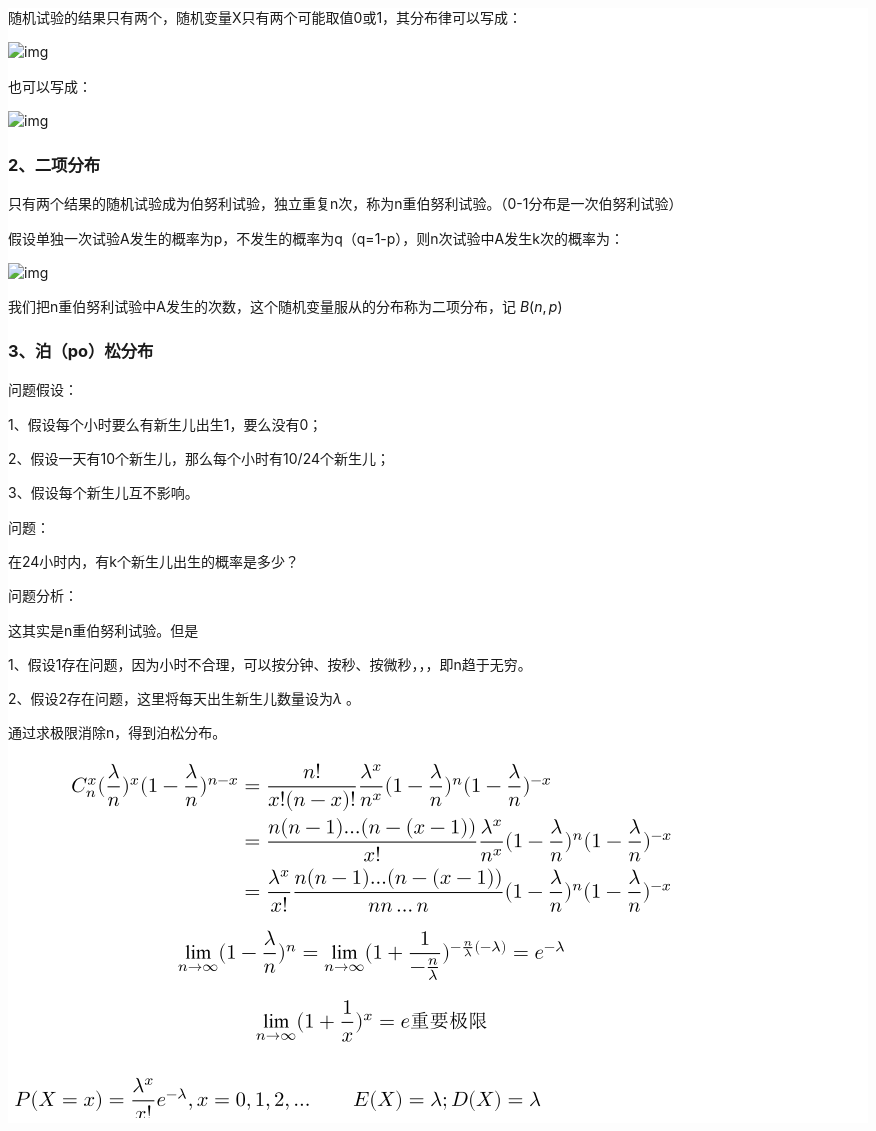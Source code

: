 随机试验的结果只有两个，随机变量X只有两个可能取值0或1，其分布律可以写成：

![img](images/1426435-20230603115712134-1669763868.png)

也可以写成：

![img](images/1426435-20230603115953811-624487657.png)

### 2、二项分布

只有两个结果的随机试验成为伯努利试验，独立重复n次，称为n重伯努利试验。（0-1分布是一次伯努利试验）

假设单独一次试验A发生的概率为p，不发生的概率为q（q=1-p），则n次试验中A发生k次的概率为：

![img](images/1426435-20230603172005691-892689127.png)

我们把n重伯努利试验中A发生的次数，这个随机变量服从的分布称为二项分布，记 $B(n,p)$

### 3、泊（po）松分布

问题假设：

1、假设每个小时要么有新生儿出生1，要么没有0；

2、假设一天有10个新生儿，那么每个小时有10/24个新生儿；

3、假设每个新生儿互不影响。

问题：

在24小时内，有k个新生儿出生的概率是多少？

问题分析：

这其实是n重伯努利试验。但是

1、假设1存在问题，因为小时不合理，可以按分钟、按秒、按微秒，，，即n趋于无穷。

2、假设2存在问题，这里将每天出生新生儿数量设为$\lambda$ 。

通过求极限消除n，得到泊松分布。

![image-20240331211736165](images/image-20240331211736165.png)
